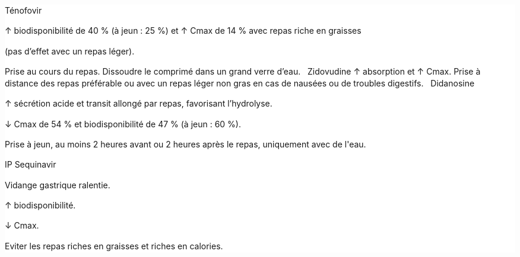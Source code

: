 <td style="width: 72px;">Ténofovir</td>

<td style="width: 183px;">

↑ biodisponibilité de 40 % (à jeun : 25 %) et ↑ Cmax de 14 % avec repas riche en graisses

(pas d’effet avec un repas léger).</td>

<td>Prise au cours du repas. Dissoudre le comprimé dans un grand verre d’eau.</td>

</tr>

<tr>

<th class="rteleft" scope="row"> </th>

<td style="width: 72px;">Zidovudine</td>

<td style="width: 183px;">↑ absorption et ↑ Cmax.</td>

<td>Prise à distance des repas préférable ou avec un repas léger non gras en cas de nausées ou de troubles digestifs.</td>

</tr>

<tr>

<th class="rteleft" scope="row"> </th>

<td style="width: 72px;">Didanosine</td>

<td style="width: 183px;">

↑ sécrétion acide et transit allongé par repas, favorisant l’hydrolyse.

↓ Cmax de 54 % et biodisponibilité de 47 % (à jeun : 60 %). </td>

<td>

Prise à jeun, au moins 2 heures avant ou 2 heures après le repas, uniquement avec de l'eau.

</td>

</tr>

<tr>

<th class="rteleft" scope="row">IP</th>

<td style="width: 72px;">Sequinavir</td>

<td style="width: 183px;">

Vidange gastrique ralentie.

↑ biodisponibilité.

↓ Cmax.

</td>

<td>

Eviter les repas riches en graisses et riches en calories.
